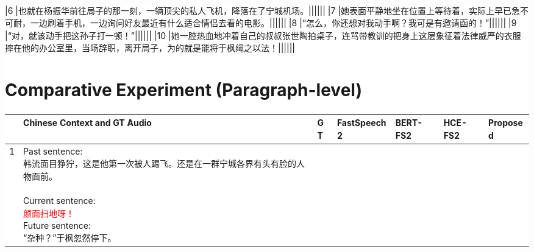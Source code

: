 |6  |也就在杨振华前往局子的那一刻，一辆顶尖的私人飞机，降落在了宁城机场。|<audio controls><source src="./wavs/Comparative_Experiment_S/GT_06.wav" type="audio/wav">Your browser does not support the audio element.</audio>|<audio controls><source src="./wavs/Comparative_Experiment_S/FS2_06.wav" type="audio/wav">Your browser does not support the audio element.</audio>|<audio controls><source src="./wavs/Comparative_Experiment_S/BERT_06.wav" type="audio/wav">Your browser does not support the audio element.</audio>|<audio controls><source src="./wavs/Comparative_Experiment_S/HCE_06.wav" type="audio/wav">Your browser does not support the audio element.</audio>|<audio controls><source src="./wavs/Comparative_Experiment_S/Proposed_06.wav" type="audio/wav">Your browser does not support the audio element.</audio>|
|7  |她表面平静地坐在位置上等待着，实际上早已急不可耐，一边刷着手机，一边询问好友最近有什么适合情侣去看的电影。|<audio controls><source src="./wavs/Comparative_Experiment_S/GT_07.wav" type="audio/wav">Your browser does not support the audio element.</audio>|<audio controls><source src="./wavs/Comparative_Experiment_S/FS2_07.wav" type="audio/wav">Your browser does not support the audio element.</audio>|<audio controls><source src="./wavs/Comparative_Experiment_S/BERT_07.wav" type="audio/wav">Your browser does not support the audio element.</audio>|<audio controls><source src="./wavs/Comparative_Experiment_S/HCE_07.wav" type="audio/wav">Your browser does not support the audio element.</audio>|<audio controls><source src="./wavs/Comparative_Experiment_S/Proposed_07.wav" type="audio/wav">Your browser does not support the audio element.</audio>|
|8  |“怎么，你还想对我动手啊？我可是有邀请函的！”|<audio controls><source src="./wavs/Comparative_Experiment_S/GT_08.wav" type="audio/wav">Your browser does not support the audio element.</audio>|<audio controls><source src="./wavs/Comparative_Experiment_S/FS2_08.wav" type="audio/wav">Your browser does not support the audio element.</audio>|<audio controls><source src="./wavs/Comparative_Experiment_S/BERT_08.wav" type="audio/wav">Your browser does not support the audio element.</audio>|<audio controls><source src="./wavs/Comparative_Experiment_S/HCE_08.wav" type="audio/wav">Your browser does not support the audio element.</audio>|<audio controls><source src="./wavs/Comparative_Experiment_S/Proposed_08.wav" type="audio/wav">Your browser does not support the audio element.</audio>|
|9  |“对，就该动手把这孙子打一顿！”|<audio controls><source src="./wavs/Comparative_Experiment_S/GT_09.wav" type="audio/wav">Your browser does not support the audio element.</audio>|<audio controls><source src="./wavs/Comparative_Experiment_S/FS2_09.wav" type="audio/wav">Your browser does not support the audio element.</audio>|<audio controls><source src="./wavs/Comparative_Experiment_S/BERT_09.wav" type="audio/wav">Your browser does not support the audio element.</audio>|<audio controls><source src="./wavs/Comparative_Experiment_S/HCE_09.wav" type="audio/wav">Your browser does not support the audio element.</audio>|<audio controls><source src="./wavs/Comparative_Experiment_S/Proposed_09.wav" type="audio/wav">Your browser does not support the audio element.</audio>|
|10  |她一腔热血地冲着自己的叔叔张世陶拍桌子，连骂带教训的把身上这层象征着法律威严的衣服摔在他的办公室里，当场辞职，离开局子，为的就是能将于枫绳之以法！|<audio controls><source src="./wavs/Comparative_Experiment_S/GT_10.wav" type="audio/wav">Your browser does not support the audio element.</audio>|<audio controls><source src="./wavs/Comparative_Experiment_S/FS2_10.wav" type="audio/wav">Your browser does not support the audio element.</audio>|<audio controls><source src="./wavs/Comparative_Experiment_S/BERT_10.wav" type="audio/wav">Your browser does not support the audio element.</audio>|<audio controls><source src="./wavs/Comparative_Experiment_S/HCE_10.wav" type="audio/wav">Your browser does not support the audio element.</audio>|<audio controls><source src="./wavs/Comparative_Experiment_S/Proposed_10.wav" type="audio/wav">Your browser does not support the audio element.</audio>|

# Comparative Experiment (Paragraph-level)

|   |    Chinese Context and GT Audio     | GT | FastSpeech2 | BERT-FS2 | HCE-FS2 | Proposed |
|:--|:--------------------|:------|:------|:------|:------|:------|
|1  |Past sentence: <br> 韩流面目狰狞，这是他第一次被人踢飞。还是在一群宁城各界有头有脸的人物面前。<br><audio controls><source src="./wavs/Comparative_Experiment_P/01_past.wav" type="audio/wav">Your browser does not support the audio element.</audio> <br> Current sentence: <br> <font color=red>颜面扫地呀！</font><br> Future sentence: <br> “杂种？”于枫忽然停下。 <br><audio controls><source src="./wavs/Comparative_Experiment_P/01_future.wav" type="audio/wav">Your browser does not support the audio element.</audio>|<audio controls><source src="./wavs/Comparative_Experiment_P/GT_01.wav" type="audio/wav">Your browser does not support the audio element.</audio>|<audio controls><source src="./wavs/Comparative_Experiment_P/FS2_01.wav" type="audio/wav">Your browser does not support the audio element.</audio>|<audio controls><source src="./wavs/Comparative_Experiment_P/BERT_01.wav" type="audio/wav">Your browser does not support the audio element.</audio>|<audio controls><source src="./wavs/Comparative_Experiment_P/HCE_01.wav" type="audio/wav">Your browser does not support the audio element.</audio>|<audio controls><source src="./wavs/Comparative_Experiment_P/Proposed_01.wav" type="audio/wav">Your browser does not support the audio element.</audio>|
